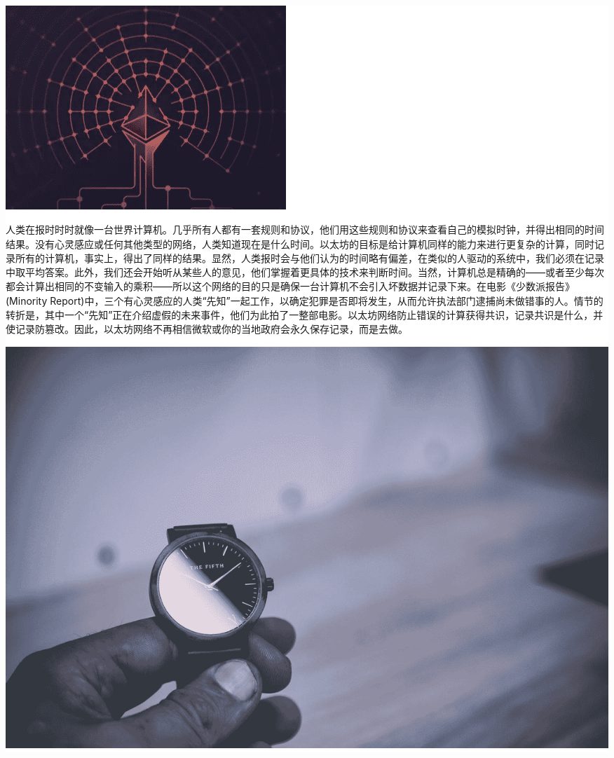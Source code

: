 ![](img/7d5579add36a9c1284af50d9a4807a80.png)

人类在报时时时就像一台世界计算机。几乎所有人都有一套规则和协议，他们用这些规则和协议来查看自己的模拟时钟，并得出相同的时间结果。没有心灵感应或任何其他类型的网络，人类知道现在是什么时间。以太坊的目标是给计算机同样的能力来进行更复杂的计算，同时记录所有的计算机，事实上，得出了同样的结果。显然，人类报时会与他们认为的时间略有偏差，在类似的人驱动的系统中，我们必须在记录中取平均答案。此外，我们还会开始听从某些人的意见，他们掌握着更具体的技术来判断时间。当然，计算机总是精确的——或者至少每次都会计算出相同的不变输入的乘积——所以这个网络的目的只是确保一台计算机不会引入坏数据并记录下来。在电影《少数派报告》(Minority Report)中，三个有心灵感应的人类“先知”一起工作，以确定犯罪是否即将发生，从而允许执法部门逮捕尚未做错事的人。情节的转折是，其中一个“先知”正在介绍虚假的未来事件，他们为此拍了一整部电影。以太坊网络防止错误的计算获得共识，记录共识是什么，并使记录防篡改。因此，以太坊网络不再相信微软或你的当地政府会永久保存记录，而是去做。

![](img/de95a96aec447ae2031c0671a18d61e8.png)
